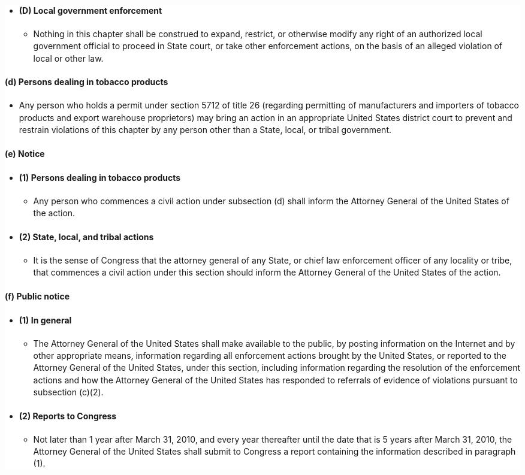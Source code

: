   * #### (D) Local government enforcement
    * Nothing in this chapter shall be construed to expand, restrict, or otherwise modify any right of an authorized local government official to proceed in State court, or take other enforcement actions, on the basis of an alleged violation of local or other law.

#### (d) Persons dealing in tobacco products
* Any person who holds a permit under section 5712 of title 26 (regarding permitting of manufacturers and importers of tobacco products and export warehouse proprietors) may bring an action in an appropriate United States district court to prevent and restrain violations of this chapter by any person other than a State, local, or tribal government.

#### (e) Notice
* #### (1) Persons dealing in tobacco products
  * Any person who commences a civil action under subsection (d) shall inform the Attorney General of the United States of the action.

* #### (2) State, local, and tribal actions
  * It is the sense of Congress that the attorney general of any State, or chief law enforcement officer of any locality or tribe, that commences a civil action under this section should inform the Attorney General of the United States of the action.

#### (f) Public notice
* #### (1) In general
  * The Attorney General of the United States shall make available to the public, by posting information on the Internet and by other appropriate means, information regarding all enforcement actions brought by the United States, or reported to the Attorney General of the United States, under this section, including information regarding the resolution of the enforcement actions and how the Attorney General of the United States has responded to referrals of evidence of violations pursuant to subsection (c)(2).

* #### (2) Reports to Congress
  * Not later than 1 year after March 31, 2010, and every year thereafter until the date that is 5 years after March 31, 2010, the Attorney General of the United States shall submit to Congress a report containing the information described in paragraph (1).